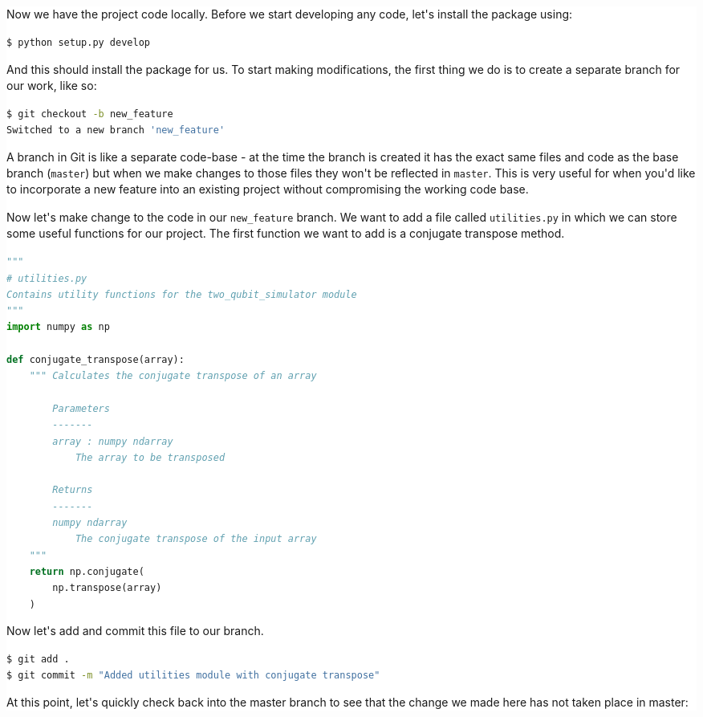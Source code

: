 Now we have the project code locally. Before we start developing any code, let's install the package using:

```bash
$ python setup.py develop
```

And this should install the package for us. To start making modifications, the first thing we do is to create a separate branch for our work, like so:

```bash
$ git checkout -b new_feature
Switched to a new branch 'new_feature'
```

A branch in Git is like a separate code-base - at the time the branch is created it has the exact same files and code as the base branch (`master`) but when we make changes to those files they won't be reflected in `master`. This is very useful for when you'd like to incorporate a new feature into an existing project without compromising the working code base.

Now let's make change to the code in our `new_feature` branch. We want to add a file called `utilities.py` in which we can store some useful functions for our project. The first function we want to add is a conjugate transpose method.

```python
"""
# utilities.py
Contains utility functions for the two_qubit_simulator module
"""
import numpy as np

def conjugate_transpose(array):
    """ Calculates the conjugate transpose of an array

        Parameters
        -------
        array : numpy ndarray
            The array to be transposed
        
        Returns
        -------
        numpy ndarray
            The conjugate transpose of the input array
    """
    return np.conjugate(
        np.transpose(array)
    )
```

Now let's add and commit this file to our branch.

```bash
$ git add .
$ git commit -m "Added utilities module with conjugate transpose"
```

At this point, let's quickly check back into the master branch to see that the change we made here has not taken place in master:
